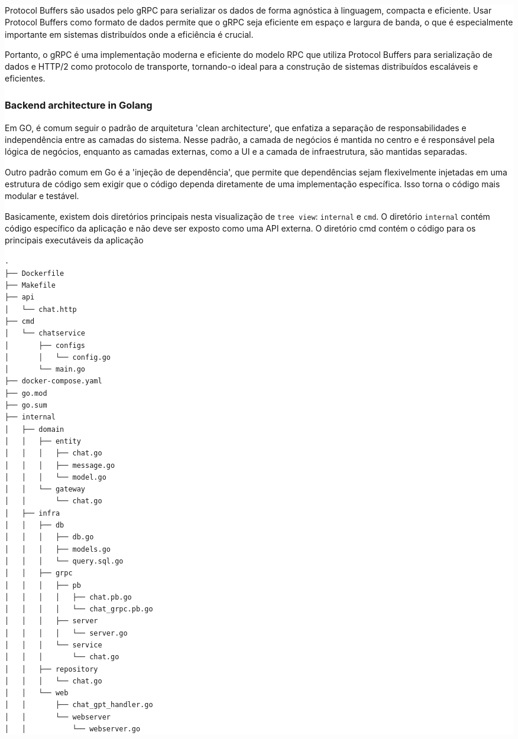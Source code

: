Protocol Buffers são usados pelo gRPC para serializar os dados de forma agnóstica à linguagem, compacta e eficiente. Usar Protocol Buffers como formato de dados permite que o gRPC seja eficiente em espaço e largura de banda, o que é especialmente importante em sistemas distribuídos onde a eficiência é crucial.

Portanto, o gRPC é uma implementação moderna e eficiente do modelo RPC que utiliza Protocol Buffers para serialização de dados e HTTP/2 como protocolo de transporte, tornando-o ideal para a construção de sistemas distribuídos escaláveis e eficientes.

### <strong>Backend architecture in Golang</strong>

Em GO, é comum seguir o padrão de arquitetura 'clean architecture', que enfatiza a separação de responsabilidades e independência entre as camadas do sistema. Nesse padrão, a camada de negócios é mantida no centro e é responsável pela lógica de negócios, enquanto as camadas externas, como a UI e a camada de infraestrutura, são mantidas separadas.

Outro padrão comum em Go é a 'injeção de dependência', que permite que dependências sejam flexivelmente injetadas em uma estrutura de código sem exigir que o código dependa diretamente de uma implementação específica. Isso torna o código mais modular e testável.

Basicamente, existem dois diretórios principais nesta visualização de `tree view`: `internal` e `cmd`. O diretório `internal` contém código específico da aplicação e não deve ser exposto como uma API externa. O diretório cmd contém o código para os principais executáveis da aplicação


```
.
├── Dockerfile
├── Makefile
├── api
│   └── chat.http
├── cmd
│   └── chatservice
│       ├── configs
│       │   └── config.go
│       └── main.go
├── docker-compose.yaml
├── go.mod
├── go.sum
├── internal
│   ├── domain
│   │   ├── entity
│   │   │   ├── chat.go
│   │   │   ├── message.go
│   │   │   └── model.go
│   │   └── gateway
│   │       └── chat.go
│   ├── infra
│   │   ├── db
│   │   │   ├── db.go
│   │   │   ├── models.go
│   │   │   └── query.sql.go
│   │   ├── grpc
│   │   │   ├── pb
│   │   │   │   ├── chat.pb.go
│   │   │   │   └── chat_grpc.pb.go
│   │   │   ├── server
│   │   │   │   └── server.go
│   │   │   └── service
│   │   │       └── chat.go
│   │   ├── repository
│   │   │   └── chat.go
│   │   └── web
│   │       ├── chat_gpt_handler.go
│   │       └── webserver
│   │           └── webserver.go
```